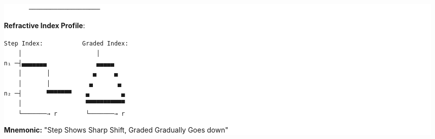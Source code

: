 ```goat
       ────────────────────
```

**Refractive Index Profile**:

```goat
Step Index:           Graded Index:
    │                     │
n₁ ─┤▄▄▄▄▄▄▄              ▄▄▄▄▄
    │       │            ▄     ▄
    │       │           ▄       ▄
n₂ ─┤       ▀▀▀▀▀▀▀    ▄         ▄
    │                  ▀▀▀▀▀▀▀▀▀▀▀
    └───────→ r        └───────→ r
```

**Mnemonic:** "Step Shows Sharp Shift, Graded Gradually Goes down"
